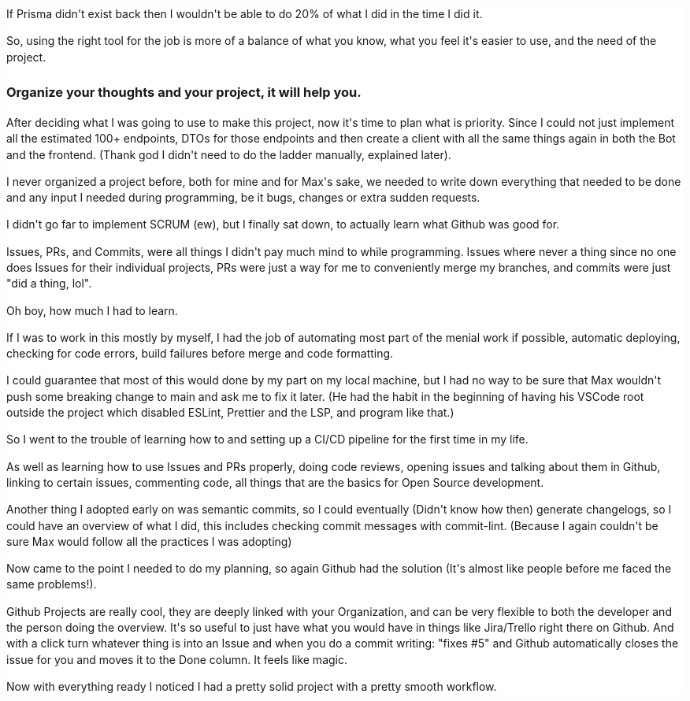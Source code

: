 If Prisma didn't exist back then I wouldn't be able to do 20% of what I did in the time I did it.

So, using the right tool for the job is more of a balance of what you know, what you feel it's easier to use, and the need of the project.

### Organize your thoughts and your project, it will help you.

After deciding what I was going to use to make this project, now it's time to plan what is priority. Since I could not just implement all the estimated 100+ endpoints, DTOs for those endpoints and then create a client with all the same things again in both the Bot and the frontend. (Thank god I didn't need to do the ladder manually, explained later).

I never organized a project before, both for mine and for Max's sake, we needed to write down everything that needed to be done and any input I needed during programming, be it bugs, changes or extra sudden requests.

I didn't go far to implement SCRUM (ew), but I finally sat down, to actually learn what Github was good for.

Issues, PRs, and Commits, were all things I didn't pay much mind to while programming. Issues where never a thing since no one does Issues for their individual projects, PRs were just a way for me to conveniently merge my branches, and commits were just "did a thing, lol".

Oh boy, how much I had to learn.

If I was to work in this mostly by myself, I had the job of automating most part of the menial work if possible, automatic deploying, checking for code errors, build failures before merge and code formatting.

I could guarantee that most of this would done by my part on my local machine, but I had no way to be sure that Max wouldn't push some breaking change to main and ask me to fix it later. (He had the habit in the beginning of having his VSCode root outside the project which disabled ESLint, Prettier and the LSP, and program like that.)

So I went to the trouble of learning how to and setting up a CI/CD pipeline for the first time in my life.

As well as learning how to use Issues and PRs properly, doing code reviews, opening issues and talking about them in Github, linking to certain issues, commenting code, all things that are the basics for Open Source development.

Another thing I adopted early on was semantic commits, so I could eventually (Didn't know how then) generate changelogs, so I could have an overview of what I did, this includes checking commit messages with commit-lint. (Because I again couldn't be sure Max would follow all the practices I was adopting)

Now came to the point I needed to do my planning, so again Github had the solution (It's almost like people before me faced the same problems!).

Github Projects are really cool, they are deeply linked with your Organization, and can be very flexible to both the developer and the person doing the overview. It's so useful to just have what you would have in things like Jira/Trello right there on Github. And with a click turn whatever thing is into an Issue and when you do a commit writing: "fixes #5" and Github automatically closes the issue for you and moves it to the Done column. It feels like magic.

Now with everything ready I noticed I had a pretty solid project with a pretty smooth workflow.
